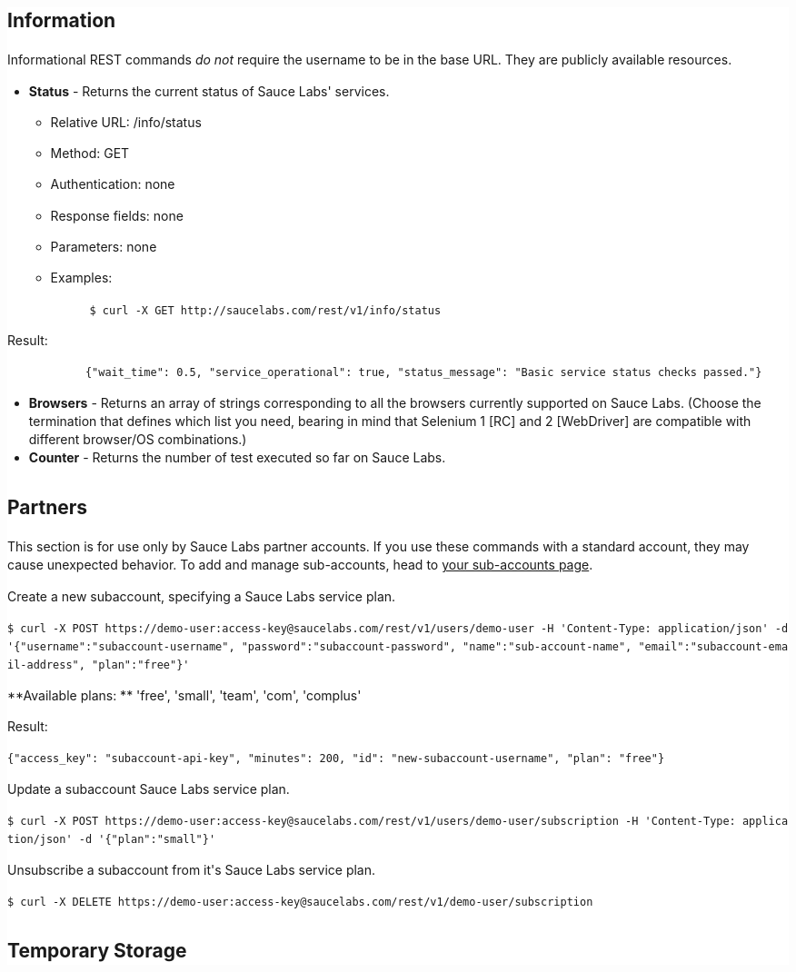 ## Information

Informational REST commands _do not_ require the username to be in the base URL. They are publicly available resources.

  * **Status** \- Returns the current status of Sauce Labs' services.
    * Relative URL: /info/status
    * Method: GET
    * Authentication: none
    * Response fields: none
    * Parameters: none
    * Examples:

                $ curl -X GET http://saucelabs.com/rest/v1/info/status

Result:

                {"wait_time": 0.5, "service_operational": true, "status_message": "Basic service status checks passed."}

  * **Browsers** \- Returns an array of strings corresponding to all the browsers currently supported on Sauce Labs. (Choose the termination that defines which list you need, bearing in mind that Selenium 1 [RC] and 2 [WebDriver] are compatible with different browser/OS combinations.)
  * **Counter** \- Returns the number of test executed so far on Sauce Labs.

## Partners

This section is for use only by Sauce Labs partner accounts. If you use these commands with a standard account, they may cause unexpected behavior. To add and manage sub-accounts, head to [your sub-accounts page][8].

Create a new subaccount, specifying a Sauce Labs service plan.


    $ curl -X POST https://demo-user:access-key@saucelabs.com/rest/v1/users/demo-user -H 'Content-Type: application/json' -d '{"username":"subaccount-username", "password":"subaccount-password", "name":"sub-account-name", "email":"subaccount-email-address", "plan":"free"}'

**Available plans: ** 'free', 'small', 'team', 'com', 'complus'

Result:


    {"access_key": "subaccount-api-key", "minutes": 200, "id": "new-subaccount-username", "plan": "free"}

Update a subaccount Sauce Labs service plan.


    $ curl -X POST https://demo-user:access-key@saucelabs.com/rest/v1/users/demo-user/subscription -H 'Content-Type: application/json' -d '{"plan":"small"}'

Unsubscribe a subaccount from it's Sauce Labs service plan.


    $ curl -X DELETE https://demo-user:access-key@saucelabs.com/rest/v1/demo-user/subscription

## Temporary Storage


   [1]: http://en.wikipedia.org/wiki/Representational_State_Transfer
   [2]: http://en.wikipedia.org/wiki/HTTP
   [3]: http://en.wikipedia.org/wiki/JSON
   [4]: http://en.wikipedia.org/wiki/Content-Type
   [5]: http://en.wikipedia.org/wiki/Basic_access_authentication
   [6]: https://saucelabs.com/docs/additional-config#public-jobs
   [7]: https://saucelabs.com/docs/sauce-connect
   [8]: https://saucelabs.com/sub-accounts
   [9]: https://saucelabs.com/docs/connect